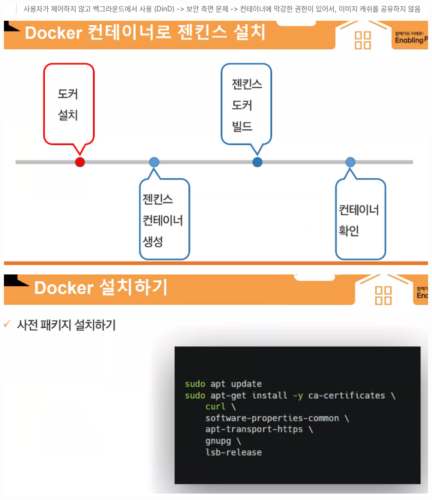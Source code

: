 > 사용자가 제어하지 않고 백그라운드에서 사용 (DinD) -> 보안 측면 문제 -> 컨테이너에 막강한 권한이 있어서, 이미지 캐쉬를 공유하지 않음

![image-20230203104610160](assets/image-20230203104610160.png)

![image-20230203104632048](assets/image-20230203104632048.png)
